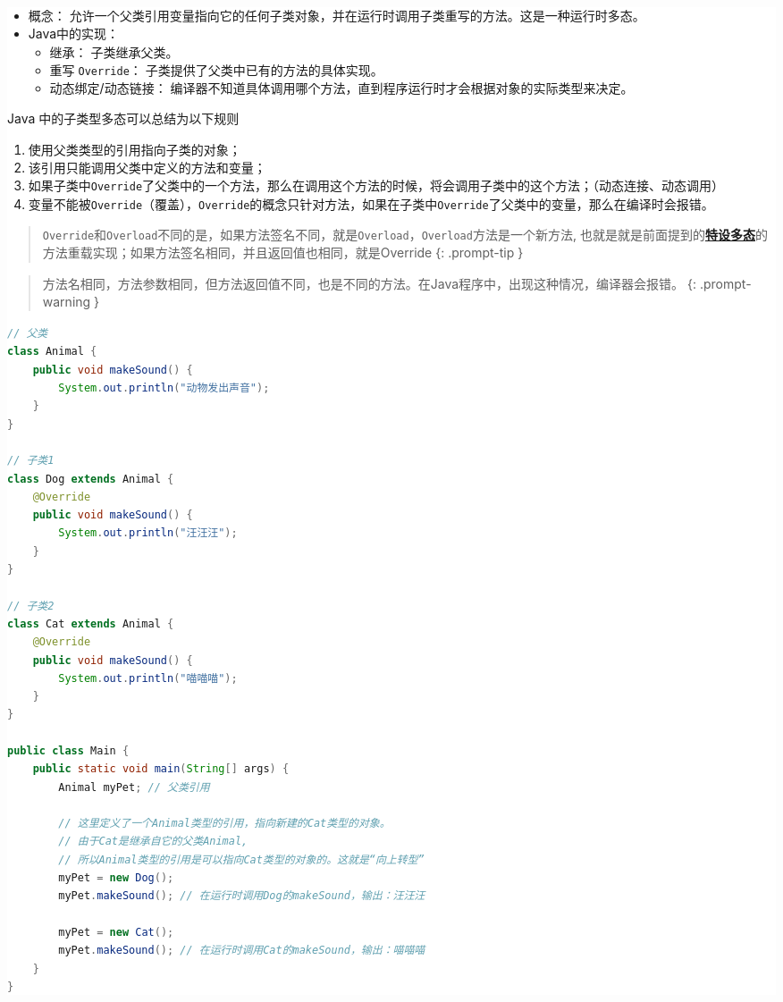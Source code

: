- 概念： 允许一个父类引用变量指向它的任何子类对象，并在运行时调用子类重写的方法。这是一种运行时多态。
- Java中的实现：
  - 继承： 子类继承父类。
  - 重写 `Override`： 子类提供了父类中已有的方法的具体实现。
  - 动态绑定/动态链接： 编译器不知道具体调用哪个方法，直到程序运行时才会根据对象的实际类型来决定。
  
Java 中的子类型多态可以总结为以下规则

1. 使用父类类型的引用指向子类的对象； 
2. 该引用只能调用父类中定义的方法和变量； 
3. 如果子类中`Override`了父类中的一个方法，那么在调用这个方法的时候，将会调用子类中的这个方法；（动态连接、动态调用） 
4. 变量不能被`Override`（覆盖），`Override`的概念只针对方法，如果在子类中`Override`了父类中的变量，那么在编译时会报错。 

> `Override`和`Overload`不同的是，如果方法签名不同，就是`Overload`，`Overload`方法是一个新方法, 也就是就是前面提到的[**特设多态**](#java-中的特设多态)的方法重载实现；如果方法签名相同，并且返回值也相同，就是Override
{: .prompt-tip }

>方法名相同，方法参数相同，但方法返回值不同，也是不同的方法。在Java程序中，出现这种情况，编译器会报错。
{: .prompt-warning }

```java
// 父类
class Animal {
    public void makeSound() {
        System.out.println("动物发出声音");
    }
}

// 子类1
class Dog extends Animal {
    @Override
    public void makeSound() {
        System.out.println("汪汪汪");
    }
}

// 子类2
class Cat extends Animal {
    @Override
    public void makeSound() {
        System.out.println("喵喵喵");
    }
}

public class Main {
    public static void main(String[] args) {
        Animal myPet; // 父类引用

        // 这里定义了一个Animal类型的引用，指向新建的Cat类型的对象。
        // 由于Cat是继承自它的父类Animal,
        // 所以Animal类型的引用是可以指向Cat类型的对象的。这就是“向上转型”
        myPet = new Dog();
        myPet.makeSound(); // 在运行时调用Dog的makeSound，输出：汪汪汪

        myPet = new Cat();
        myPet.makeSound(); // 在运行时调用Cat的makeSound，输出：喵喵喵
    }
}
```
